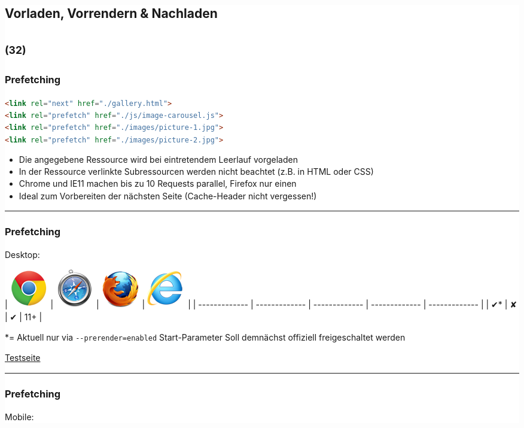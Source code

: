 ## Vorladen, Vorrendern & Nachladen

<small>(32)</small>
---
### Prefetching

```html
<link rel="next" href="./gallery.html">
<link rel="prefetch" href="./js/image-carousel.js">
<link rel="prefetch" href="./images/picture-1.jpg">
<link rel="prefetch" href="./images/picture-2.jpg">
```

* Die angegebene Ressource wird bei eintretendem Leerlauf vorgeladen
* In der Ressource verlinkte Subressourcen werden nicht beachtet (z.B. in HTML oder CSS)
* Chrome und IE11 machen bis zu 10 Requests parallel, Firefox nur einen
* Ideal zum Vorbereiten der nächsten Seite (Cache-Header nicht vergessen!)

---
### Prefetching

Desktop:

| ![Chrome](images/browserlogos/chrome.png) | ![Safari](images/browserlogos/safari.png) | ![Firefox](images/browserlogos/firefox.png) | ![IE](images/browserlogos/ie.png) |
| ------------- | ------------- | ------------- | ------------- | ------------- |
| &#10004;* | &#10008; | &#10004; | 11+ |

*= Aktuell nur via `--prerender=enabled` Start-Parameter
Soll demnächst offiziell freigeschaltet werden

[Testseite](http://prebrowsing.com/)

---
### Prefetching

Mobile:
